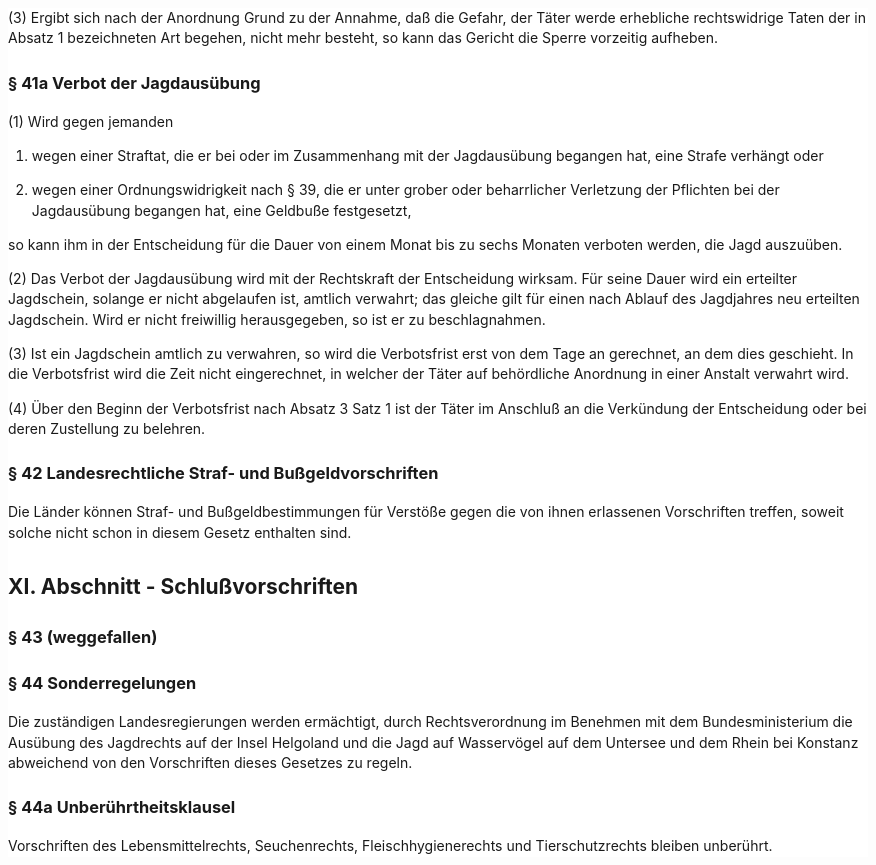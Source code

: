 (3) Ergibt sich nach der Anordnung Grund zu der Annahme, daß die Gefahr, der Täter werde erhebliche rechtswidrige Taten der in Absatz 1 bezeichneten Art begehen, nicht mehr besteht, so kann das Gericht die Sperre vorzeitig aufheben.


### § 41a Verbot der Jagdausübung

(1) Wird gegen jemanden

1.  wegen einer Straftat, die er bei oder im Zusammenhang mit der Jagdausübung begangen hat, eine Strafe verhängt oder


2.  wegen einer Ordnungswidrigkeit nach § 39, die er unter grober oder beharrlicher Verletzung der Pflichten bei der Jagdausübung begangen hat, eine Geldbuße festgesetzt,



so kann ihm in der Entscheidung für die Dauer von einem Monat bis zu sechs Monaten verboten werden, die Jagd auszuüben.

(2) Das Verbot der Jagdausübung wird mit der Rechtskraft der Entscheidung wirksam. Für seine Dauer wird ein erteilter Jagdschein, solange er nicht abgelaufen ist, amtlich verwahrt; das gleiche gilt für einen nach Ablauf des Jagdjahres neu erteilten Jagdschein. Wird er nicht freiwillig herausgegeben, so ist er zu beschlagnahmen.

(3) Ist ein Jagdschein amtlich zu verwahren, so wird die Verbotsfrist erst von dem Tage an gerechnet, an dem dies geschieht. In die Verbotsfrist wird die Zeit nicht eingerechnet, in welcher der Täter auf behördliche Anordnung in einer Anstalt verwahrt wird.

(4) Über den Beginn der Verbotsfrist nach Absatz 3 Satz 1 ist der Täter im Anschluß an die Verkündung der Entscheidung oder bei deren Zustellung zu belehren.


### § 42 Landesrechtliche Straf- und Bußgeldvorschriften

Die Länder können Straf- und Bußgeldbestimmungen für Verstöße gegen die von ihnen erlassenen Vorschriften treffen, soweit solche nicht schon in diesem Gesetz enthalten sind.


## XI. Abschnitt - Schlußvorschriften



### § 43 (weggefallen)



### § 44 Sonderregelungen

Die zuständigen Landesregierungen werden ermächtigt, durch Rechtsverordnung im Benehmen mit dem Bundesministerium die Ausübung des Jagdrechts auf der Insel Helgoland und die Jagd auf Wasservögel auf dem Untersee und dem Rhein bei Konstanz abweichend von den Vorschriften dieses Gesetzes zu regeln.


### § 44a Unberührtheitsklausel

Vorschriften des Lebensmittelrechts, Seuchenrechts, Fleischhygienerechts und Tierschutzrechts bleiben unberührt.
